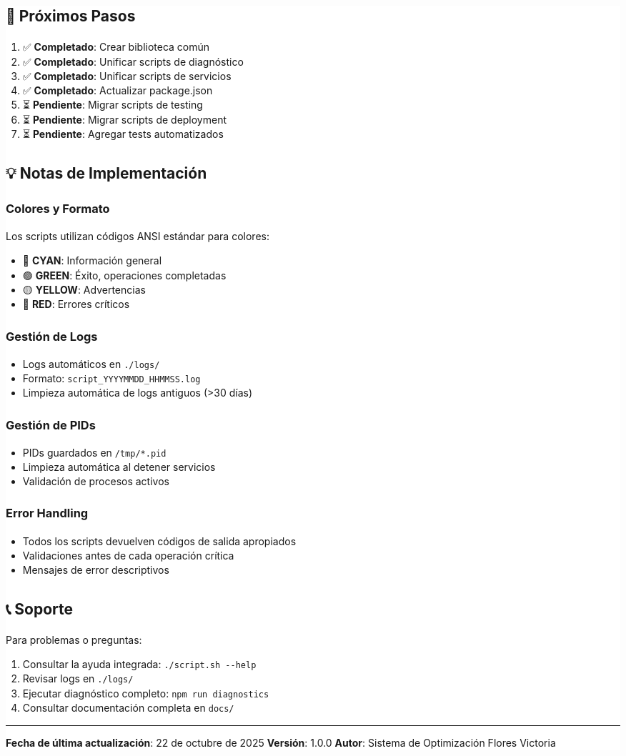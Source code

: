 ## 🔄 Próximos Pasos

1. ✅ **Completado**: Crear biblioteca común
2. ✅ **Completado**: Unificar scripts de diagnóstico
3. ✅ **Completado**: Unificar scripts de servicios
4. ✅ **Completado**: Actualizar package.json
5. ⏳ **Pendiente**: Migrar scripts de testing
6. ⏳ **Pendiente**: Migrar scripts de deployment
7. ⏳ **Pendiente**: Agregar tests automatizados

## 💡 Notas de Implementación

### Colores y Formato
Los scripts utilizan códigos ANSI estándar para colores:
- 🔵 **CYAN**: Información general
- 🟢 **GREEN**: Éxito, operaciones completadas
- 🟡 **YELLOW**: Advertencias
- 🔴 **RED**: Errores críticos

### Gestión de Logs
- Logs automáticos en `./logs/`
- Formato: `script_YYYYMMDD_HHMMSS.log`
- Limpieza automática de logs antiguos (>30 días)

### Gestión de PIDs
- PIDs guardados en `/tmp/*.pid`
- Limpieza automática al detener servicios
- Validación de procesos activos

### Error Handling
- Todos los scripts devuelven códigos de salida apropiados
- Validaciones antes de cada operación crítica
- Mensajes de error descriptivos

## 📞 Soporte

Para problemas o preguntas:
1. Consultar la ayuda integrada: `./script.sh --help`
2. Revisar logs en `./logs/`
3. Ejecutar diagnóstico completo: `npm run diagnostics`
4. Consultar documentación completa en `docs/`

---

**Fecha de última actualización**: 22 de octubre de 2025
**Versión**: 1.0.0
**Autor**: Sistema de Optimización Flores Victoria
